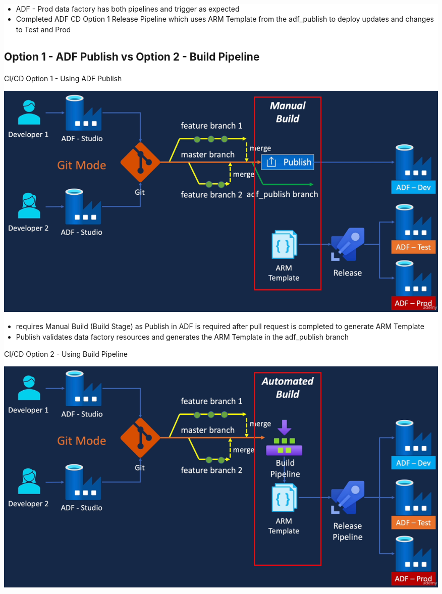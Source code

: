 - ADF - Prod data factory has both pipelines and trigger as expected
- Completed ADF CD Option 1 Release Pipeline which uses ARM Template from the adf_publish to deploy updates and changes to Test and Prod

## Option 1 - ADF Publish vs Option 2 - Build Pipeline

CI/CD Option 1 - Using ADF Publish

<img src="Docs/cicd28.png">

- requires Manual Build (Build Stage) as Publish in ADF is required after pull request is completed to generate ARM Template
- Publish validates data factory resources and generates the ARM Template in the adf_publish branch

CI/CD Option 2 - Using Build Pipeline

<img src="Docs/cicd29.png">
